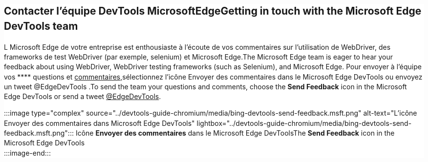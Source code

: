 
## <a name="getting-in-touch-with-the-microsoft-edge-devtools-team"></a><span data-ttu-id="162ce-260">Contacter l’équipe DevTools MicrosoftEdge</span><span class="sxs-lookup"><span data-stu-id="162ce-260">Getting in touch with the Microsoft Edge DevTools team</span></span>  

<span data-ttu-id="162ce-261">L Microsoft Edge de votre entreprise est enthousiaste à l’écoute de vos commentaires sur l’utilisation de WebDriver, des frameworks de test WebDriver (par exemple, selenium) et Microsoft Edge.</span><span class="sxs-lookup"><span data-stu-id="162ce-261">The Microsoft Edge team is eager to hear your feedback about using WebDriver, WebDriver testing frameworks (such as Selenium), and Microsoft Edge.</span></span>  <span data-ttu-id="162ce-262">Pour envoyer à l’équipe vos \*\*\*\* questions et [commentaires,][TwitterTweetEdgeDevTools]sélectionnez l’icône Envoyer des commentaires dans le Microsoft Edge DevTools ou envoyez un tweet @EdgeDevTools .</span><span class="sxs-lookup"><span data-stu-id="162ce-262">To send the team your questions and comments, choose the **Send Feedback** icon in the Microsoft Edge DevTools or send a tweet [@EdgeDevTools][TwitterTweetEdgeDevTools].</span></span>  

:::image type="complex" source="../devtools-guide-chromium/media/bing-devtools-send-feedback.msft.png" alt-text="L’icône Envoyer des commentaires dans Microsoft Edge DevTools" lightbox="../devtools-guide-chromium/media/bing-devtools-send-feedback.msft.png":::
   <span data-ttu-id="162ce-264">Icône **Envoyer des commentaires** dans le Microsoft Edge DevTools</span><span class="sxs-lookup"><span data-stu-id="162ce-264">The **Send Feedback** icon in the Microsoft Edge DevTools</span></span>  
:::image-end:::  


  
[DevtoolsIndex]: ../devtools-guide-chromium/index.md "Outils de développement Microsoft Edge (Chromium) | Documents Microsoft"  
[WebdriverCapabilitiesEdgeOptions]: ./capabilities-edge-options.md "Fonctionnalités et fonctionnalités EdgeOptions | Documents Microsoft"  

[DeployedgeMicrosoftEdgePoliciesDevelopertoolsavailability]: /deployedge/microsoft-edge-policies#developertoolsavailability "DeveloperToolsAvailability - Microsoft Edge - Stratégies | Documents Microsoft"  
[DeployedgeMicrosoftEdgeSecurityWindowsDefenderApplicationGuard]: /deployedge/microsoft-edge-security-windows-defender-application-guard "Microsoft Edge prise en charge des Protection d’application Microsoft Defender | Documents Microsoft"

[WindowsSecurityThreatProtectionMicrosoftDefenderApplicationGuardWindows10]: /windows/security/threat-protection/microsoft-defender-application-guard/md-app-guard-overview "Protection d’application Microsoft Defender (Windows 10) : Windows sécurité | Documents Microsoft"  

[DockerHub]: https://hub.docker.com "Docker Hub"  
[DockerHubMsedgedriver]: https://hub.docker.com/_/microsoft-msedge-msedgedriver?tab=description "msedgedriver | Hub Docker"  

[GithubMicrosoftEdgeSeleniumTools]: https://github.com/microsoft/edge-selenium-tools "microsoft/edge-selenium-tools | GitHub"  
[GithubMicrosoftEdgeSeleniumToolsReleases]: https://github.com/microsoft/edge-selenium-tools/releases "microsoft/edge-selenium-tools | GitHub"  
[GithubSeleniumHq]: https://github.com/SeleniumHQ/selenium "SeleniumHQ/selenium | GitHub"  
[GithubSeleniumHqWikiIEDriver]: https://github.com/SeleniumHQ/selenium/wiki/InternetExplorerDriver "Pilote Internet Explorer - Selenium | GitHub"

[JavaScriptnpm]: https://www.npmjs.com/ "npm"  
[JavaScriptSeleniumTools]: https://www.npmjs.com/package/@microsoft/edge-selenium-tools "@microsoft/edge-selenium-tools | npm"  
[JavaScriptSelenium]: https://www.npmjs.com/package/selenium-webdriver "selenium-webdriver | npm"  

[MicrosoftDeveloperMicrosoftEdgeToolsWebdriver]: https://developer.microsoft.com/microsoft-edge/tools/webdriver "Microsoft Edge Pilote | Microsoft Edge Développeur"  

[MicrosoftEdge]: https://www.microsoft.com/edge "Télécharger le nouveau navigateur Microsoft Edge navigateur"  

[MicrosoftedgeinsiderDownload]: https://www.microsoftedgeinsider.com/download "Télécharger les canaux Microsoft Edge Insider"  

[NugetCLI]:https://www.nuget.org/packages/NuGet.CommandLine/ "NuGet. CommandLine | NuGet Galerie"  
[NugetPackagesMicrosoftEdgeSeleniumtools]: https://www.nuget.org/packages/Microsoft.Edge.SeleniumTools "Microsoft.Edge.SeleniumTools | NuGet Galerie"  
[NugetPackagesSeleniumWebdriver31410]: https://www.nuget.org/packages/Selenium.WebDriver/3.141.0 "Selenium.WebDriver 3.141.0 | NuGet Galerie"  
[NugetPackagesSeleniumWebdriver400beta02]: https://www.nuget.org/packages/Selenium.WebDriver/4.0.0-beta2 "Selenium.WebDriver 4.0.0-beta2 | NuGet Galerie"  

[PythonPip]: https://pypi.org/project/pip/ "pip | PyPI"  
[PythonSeleniumTools]: https://pypi.org/project/msedge-selenium-tools/ "msedge-selenium-tools | PyPI"  
[PythonSelenium]: https://pypi.org/project/selenium/ "selenium | PyPI"

[SeleniumHQ]: https://www.selenium.dev "SeleniumHQ"  
[SeleniumDocumentation]: https://www.selenium.dev/documentation "Le système d’automatisation du navigateur Selenium Project | Documentation pour Selenium"  
[SeleniumInstallingLibraries]: https://www.selenium.dev/documentation/en/selenium_installation/installing_selenium_libraries "Installation des bibliothèques Selenium | Selenium"

[SonatypeMavenRepositorySearch]: https://search.maven.org/artifact/com.microsoft.edge/msedge-selenium-tools-java/3.141.0/jar "Recherche dans le référentiel central Sonatype Maven | com.microsoft.edge:msedge-selenium-tools-java"

[TwitterTweetEdgeDevTools]: https://twitter.com/intent/tweet?text=@EdgeDevTools "@EdgeDevTools | Publier un tweet"  

[VisualStudio]: https://visualstudio.microsoft.com/ "Visual Studio"  

[W3CWebdriver]: https://w3.org/TR/webdriver2 "WebDriver | W3C"  

[WikiHeadlessBrowser]: https://en.wikipedia.org/wiki/Headless_browser "Navigateur sans | Wikipedia"  
